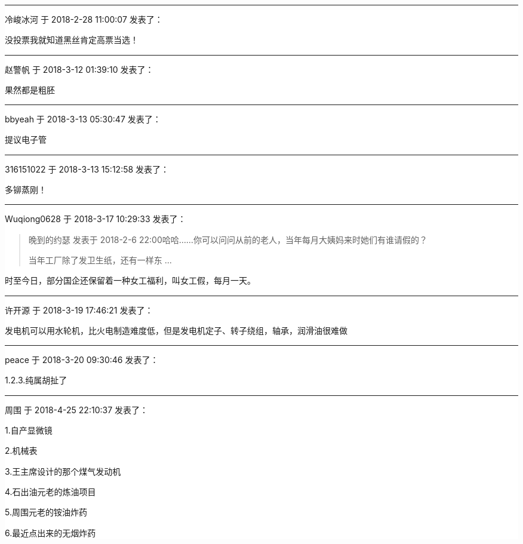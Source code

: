 ---------

冷峻冰河 于 2018-2-28 11:00:07 发表了：

没投票我就知道黑丝肯定高票当选！

---------

赵警帆 于 2018-3-12 01:39:10 发表了：

果然都是粗胚

---------

bbyeah 于 2018-3-13 05:30:47 发表了：

提议电子管

---------

316151022 于 2018-3-13 15:12:58 发表了：

多铆蒸刚！

---------

Wuqiong0628 于 2018-3-17 10:29:33 发表了：

> 晚到的约瑟 发表于 2018-2-6 22:00哈哈……你可以问问从前的老人，当年每月大姨妈来时她们有谁请假的？
> 
> 当年工厂除了发卫生纸，还有一样东 ...



时至今日，部分国企还保留着一种女工福利，叫女工假，每月一天。

---------

许开源 于 2018-3-19 17:46:21 发表了：

发电机可以用水轮机，比火电制造难度低，但是发电机定子、转子绕组，轴承，润滑油很难做

---------

peace 于 2018-3-20 09:30:46 发表了：

1.2.3.纯属胡扯了

---------

周围 于 2018-4-25 22:10:37 发表了：

1.自产显微镜

2.机械表

3.王主席设计的那个煤气发动机

4.石出油元老的炼油项目

5.周围元老的铵油炸药

6.最近点出来的无烟炸药
